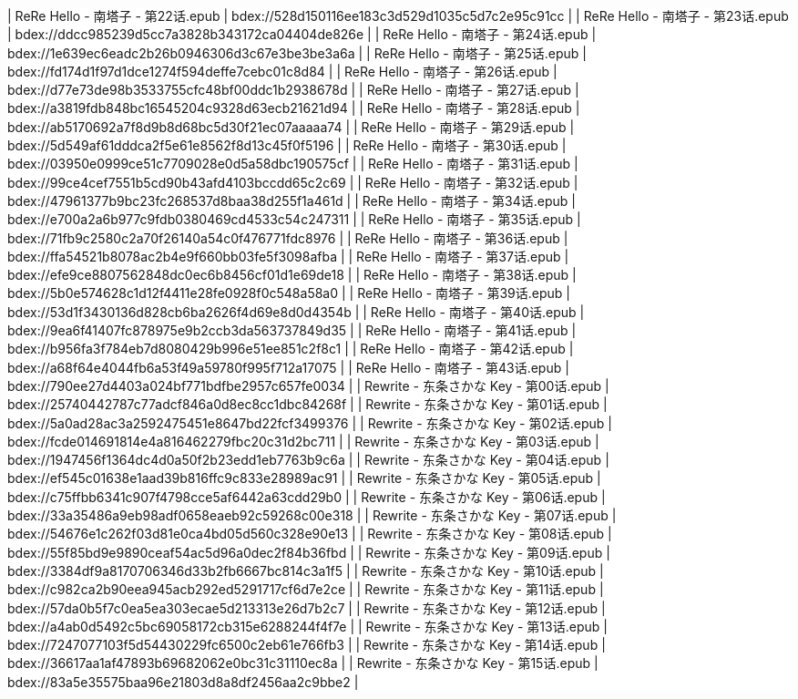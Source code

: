 | ReRe Hello - 南塔子 - 第22话.epub | bdex://528d150116ee183c3d529d1035c5d7c2e95c91cc |
| ReRe Hello - 南塔子 - 第23话.epub | bdex://ddcc985239d5cc7a3828b343172ca04404de826e |
| ReRe Hello - 南塔子 - 第24话.epub | bdex://1e639ec6eadc2b26b0946306d3c67e3be3be3a6a |
| ReRe Hello - 南塔子 - 第25话.epub | bdex://fd174d1f97d1dce1274f594deffe7cebc01c8d84 |
| ReRe Hello - 南塔子 - 第26话.epub | bdex://d77e73de98b3533755cfc48bf00ddc1b2938678d |
| ReRe Hello - 南塔子 - 第27话.epub | bdex://a3819fdb848bc16545204c9328d63ecb21621d94 |
| ReRe Hello - 南塔子 - 第28话.epub | bdex://ab5170692a7f8d9b8d68bc5d30f21ec07aaaaa74 |
| ReRe Hello - 南塔子 - 第29话.epub | bdex://5d549af61dddca2f5e61e8562f8d13c45f0f5196 |
| ReRe Hello - 南塔子 - 第30话.epub | bdex://03950e0999ce51c7709028e0d5a58dbc190575cf |
| ReRe Hello - 南塔子 - 第31话.epub | bdex://99ce4cef7551b5cd90b43afd4103bccdd65c2c69 |
| ReRe Hello - 南塔子 - 第32话.epub | bdex://47961377b9bc23fc268537d8baa38d255f1a461d |
| ReRe Hello - 南塔子 - 第34话.epub | bdex://e700a2a6b977c9fdb0380469cd4533c54c247311 |
| ReRe Hello - 南塔子 - 第35话.epub | bdex://71fb9c2580c2a70f26140a54c0f476771fdc8976 |
| ReRe Hello - 南塔子 - 第36话.epub | bdex://ffa54521b8078ac2b4e9f660bb03fe5f3098afba |
| ReRe Hello - 南塔子 - 第37话.epub | bdex://efe9ce8807562848dc0ec6b8456cf01d1e69de18 |
| ReRe Hello - 南塔子 - 第38话.epub | bdex://5b0e574628c1d12f4411e28fe0928f0c548a58a0 |
| ReRe Hello - 南塔子 - 第39话.epub | bdex://53d1f3430136d828cb6ba2626f4d69e8d0d4354b |
| ReRe Hello - 南塔子 - 第40话.epub | bdex://9ea6f41407fc878975e9b2ccb3da563737849d35 |
| ReRe Hello - 南塔子 - 第41话.epub | bdex://b956fa3f784eb7d8080429b996e51ee851c2f8c1 |
| ReRe Hello - 南塔子 - 第42话.epub | bdex://a68f64e4044fb6a53f49a59780f995f712a17075 |
| ReRe Hello - 南塔子 - 第43话.epub | bdex://790ee27d4403a024bf771bdfbe2957c657fe0034 |
| Rewrite - 东条さかな Key - 第00话.epub | bdex://25740442787c77adcf846a0d8ec8cc1dbc84268f |
| Rewrite - 东条さかな Key - 第01话.epub | bdex://5a0ad28ac3a2592475451e8647bd22fcf3499376 |
| Rewrite - 东条さかな Key - 第02话.epub | bdex://fcde014691814e4a816462279fbc20c31d2bc711 |
| Rewrite - 东条さかな Key - 第03话.epub | bdex://1947456f1364dc4d0a50f2b23edd1eb7763b9c6a |
| Rewrite - 东条さかな Key - 第04话.epub | bdex://ef545c01638e1aad39b816ffc9c833e28989ac91 |
| Rewrite - 东条さかな Key - 第05话.epub | bdex://c75ffbb6341c907f4798cce5af6442a63cdd29b0 |
| Rewrite - 东条さかな Key - 第06话.epub | bdex://33a35486a9eb98adf0658eaeb92c59268c00e318 |
| Rewrite - 东条さかな Key - 第07话.epub | bdex://54676e1c262f03d81e0ca4bd05d560c328e90e13 |
| Rewrite - 东条さかな Key - 第08话.epub | bdex://55f85bd9e9890ceaf54ac5d96a0dec2f84b36fbd |
| Rewrite - 东条さかな Key - 第09话.epub | bdex://3384df9a8170706346d33b2fb6667bc814c3a1f5 |
| Rewrite - 东条さかな Key - 第10话.epub | bdex://c982ca2b90eea945acb292ed5291717cf6d7e2ce |
| Rewrite - 东条さかな Key - 第11话.epub | bdex://57da0b5f7c0ea5ea303ecae5d213313e26d7b2c7 |
| Rewrite - 东条さかな Key - 第12话.epub | bdex://a4ab0d5492c5bc69058172cb315e6288244f4f7e |
| Rewrite - 东条さかな Key - 第13话.epub | bdex://7247077103f5d54430229fc6500c2eb61e766fb3 |
| Rewrite - 东条さかな Key - 第14话.epub | bdex://36617aa1af47893b69682062e0bc31c31110ec8a |
| Rewrite - 东条さかな Key - 第15话.epub | bdex://83a5e35575baa96e21803d8a8df2456aa2c9bbe2 |